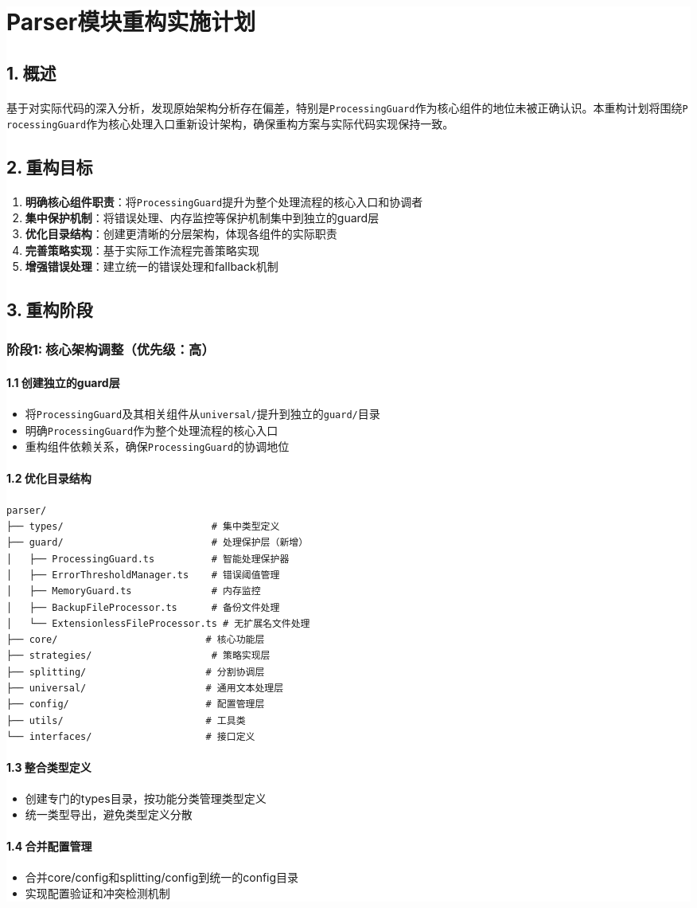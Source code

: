 # Parser模块重构实施计划

## 1. 概述

基于对实际代码的深入分析，发现原始架构分析存在偏差，特别是`ProcessingGuard`作为核心组件的地位未被正确认识。本重构计划将围绕`ProcessingGuard`作为核心处理入口重新设计架构，确保重构方案与实际代码实现保持一致。

## 2. 重构目标

1. **明确核心组件职责**：将`ProcessingGuard`提升为整个处理流程的核心入口和协调者
2. **集中保护机制**：将错误处理、内存监控等保护机制集中到独立的guard层
3. **优化目录结构**：创建更清晰的分层架构，体现各组件的实际职责
4. **完善策略实现**：基于实际工作流程完善策略实现
5. **增强错误处理**：建立统一的错误处理和fallback机制

## 3. 重构阶段

### 阶段1: 核心架构调整（优先级：高）

#### 1.1 创建独立的guard层
- 将`ProcessingGuard`及其相关组件从`universal/`提升到独立的`guard/`目录
- 明确`ProcessingGuard`作为整个处理流程的核心入口
- 重构组件依赖关系，确保`ProcessingGuard`的协调地位

#### 1.2 优化目录结构
```
parser/
├── types/                          # 集中类型定义
├── guard/                          # 处理保护层（新增）
│   ├── ProcessingGuard.ts          # 智能处理保护器
│   ├── ErrorThresholdManager.ts    # 错误阈值管理
│   ├── MemoryGuard.ts              # 内存监控
│   ├── BackupFileProcessor.ts      # 备份文件处理
│   └── ExtensionlessFileProcessor.ts # 无扩展名文件处理
├── core/                          # 核心功能层
├── strategies/                     # 策略实现层
├── splitting/                     # 分割协调层
├── universal/                     # 通用文本处理层
├── config/                        # 配置管理层
├── utils/                         # 工具类
└── interfaces/                    # 接口定义
```

#### 1.3 整合类型定义
- 创建专门的types目录，按功能分类管理类型定义
- 统一类型导出，避免类型定义分散

#### 1.4 合并配置管理
- 合并core/config和splitting/config到统一的config目录
- 实现配置验证和冲突检测机制
